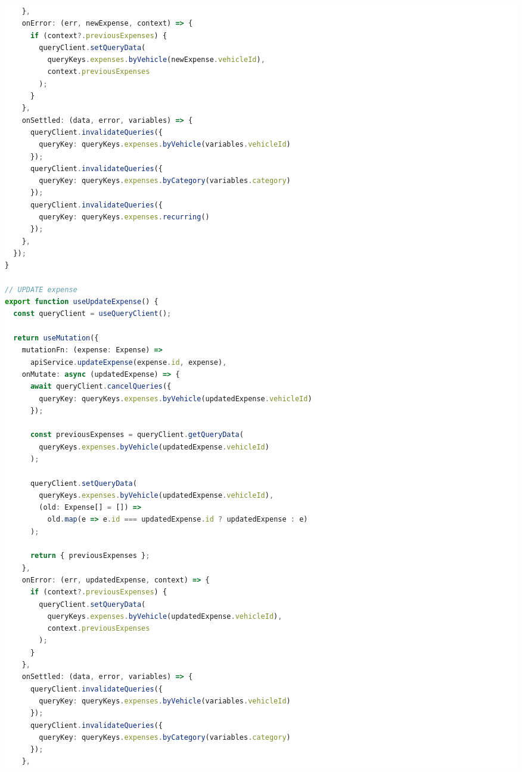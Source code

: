 ```typescript
    },
    onError: (err, newExpense, context) => {
      if (context?.previousExpenses) {
        queryClient.setQueryData(
          queryKeys.expenses.byVehicle(newExpense.vehicleId),
          context.previousExpenses
        );
      }
    },
    onSettled: (data, error, variables) => {
      queryClient.invalidateQueries({ 
        queryKey: queryKeys.expenses.byVehicle(variables.vehicleId) 
      });
      queryClient.invalidateQueries({ 
        queryKey: queryKeys.expenses.byCategory(variables.category) 
      });
      queryClient.invalidateQueries({ 
        queryKey: queryKeys.expenses.recurring() 
      });
    },
  });
}

// UPDATE expense
export function useUpdateExpense() {
  const queryClient = useQueryClient();
  
  return useMutation({
    mutationFn: (expense: Expense) => 
      apiService.updateExpense(expense.id, expense),
    onMutate: async (updatedExpense) => {
      await queryClient.cancelQueries({ 
        queryKey: queryKeys.expenses.byVehicle(updatedExpense.vehicleId) 
      });
      
      const previousExpenses = queryClient.getQueryData(
        queryKeys.expenses.byVehicle(updatedExpense.vehicleId)
      );
      
      queryClient.setQueryData(
        queryKeys.expenses.byVehicle(updatedExpense.vehicleId),
        (old: Expense[] = []) => 
          old.map(e => e.id === updatedExpense.id ? updatedExpense : e)
      );
      
      return { previousExpenses };
    },
    onError: (err, updatedExpense, context) => {
      if (context?.previousExpenses) {
        queryClient.setQueryData(
          queryKeys.expenses.byVehicle(updatedExpense.vehicleId),
          context.previousExpenses
        );
      }
    },
    onSettled: (data, error, variables) => {
      queryClient.invalidateQueries({ 
        queryKey: queryKeys.expenses.byVehicle(variables.vehicleId) 
      });
      queryClient.invalidateQueries({ 
        queryKey: queryKeys.expenses.byCategory(variables.category) 
      });
    },
```